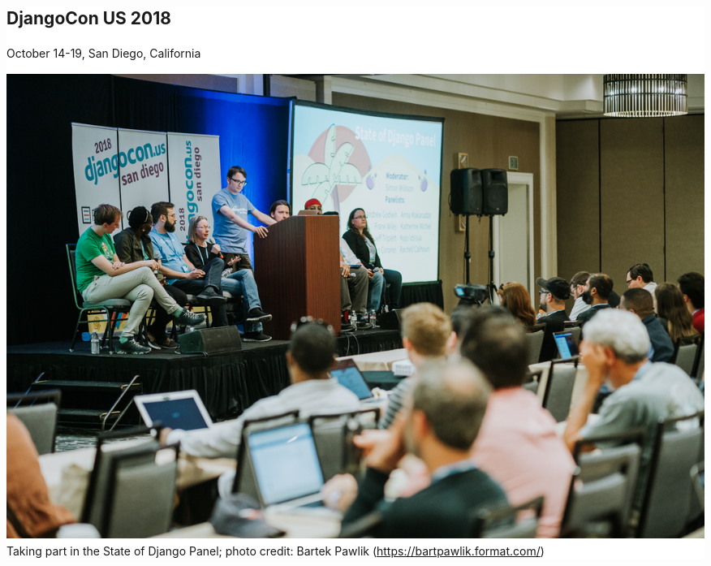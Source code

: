 ## DjangoCon US 2018

October 14-19, San Diego, California

![](favorite-conference-snapshots/djangocon-us-2018-state-of-django-panel-me-speaking.jpg)
Taking part in the State of Django Panel; photo credit: Bartek Pawlik (https://bartpawlik.format.com/)
 